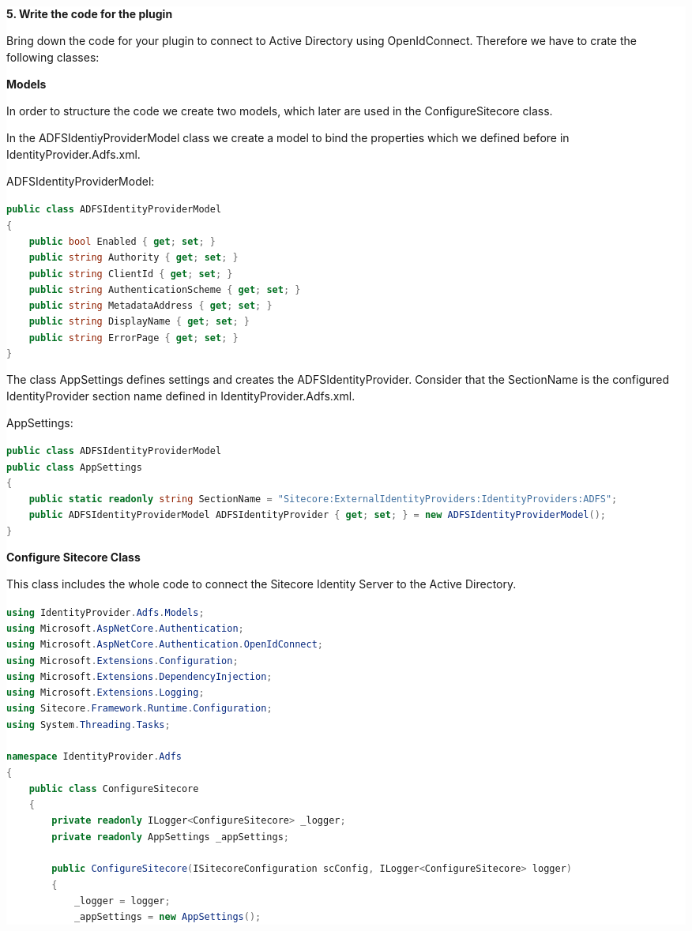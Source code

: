 **5. Write the code for the plugin**

Bring down the code for your plugin to connect to Active Directory using OpenIdConnect. Therefore we have to crate the following classes:

**Models**

In order to structure the code we create two models, which later are used in the ConfigureSitecore class.

In the ADFSIdentiyProviderModel class we create a model to bind the properties which we defined before in IdentityProvider.Adfs.xml. 

ADFSIdentityProviderModel: 
```C#
public class ADFSIdentityProviderModel
{
    public bool Enabled { get; set; }
    public string Authority { get; set; }
    public string ClientId { get; set; }
    public string AuthenticationScheme { get; set; }
    public string MetadataAddress { get; set; }
    public string DisplayName { get; set; }
    public string ErrorPage { get; set; }
}
```

The class AppSettings defines settings and creates the ADFSIdentityProvider. 
Consider that the SectionName is the configured IdentityProvider section name defined in IdentityProvider.Adfs.xml.

AppSettings:
```C#
public class ADFSIdentityProviderModel
public class AppSettings
{
    public static readonly string SectionName = "Sitecore:ExternalIdentityProviders:IdentityProviders:ADFS";
    public ADFSIdentityProviderModel ADFSIdentityProvider { get; set; } = new ADFSIdentityProviderModel();
}
```

**Configure Sitecore Class**

This class includes the whole code to connect the Sitecore Identity Server to the Active Directory.

```C#
using IdentityProvider.Adfs.Models;
using Microsoft.AspNetCore.Authentication;
using Microsoft.AspNetCore.Authentication.OpenIdConnect;
using Microsoft.Extensions.Configuration;
using Microsoft.Extensions.DependencyInjection;
using Microsoft.Extensions.Logging;
using Sitecore.Framework.Runtime.Configuration;
using System.Threading.Tasks;
 
namespace IdentityProvider.Adfs
{
    public class ConfigureSitecore
    {
        private readonly ILogger<ConfigureSitecore> _logger;
        private readonly AppSettings _appSettings;
 
        public ConfigureSitecore(ISitecoreConfiguration scConfig, ILogger<ConfigureSitecore> logger)
        {
            _logger = logger;
            _appSettings = new AppSettings();
```